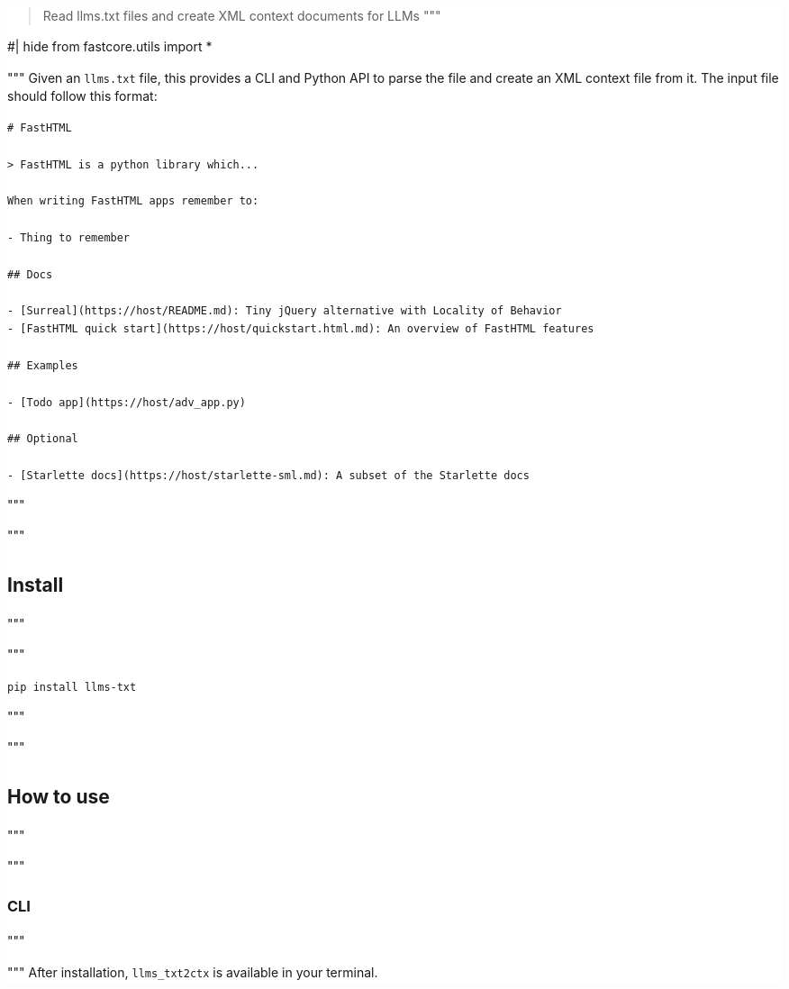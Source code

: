 > Read llms.txt files and create XML context documents for LLMs
"""

#| hide
from fastcore.utils import *

"""
Given an `llms.txt` file, this provides a CLI and Python API to parse the file and create an XML context file from it. The input file should follow this format:

```
# FastHTML

> FastHTML is a python library which...

When writing FastHTML apps remember to:

- Thing to remember

## Docs

- [Surreal](https://host/README.md): Tiny jQuery alternative with Locality of Behavior
- [FastHTML quick start](https://host/quickstart.html.md): An overview of FastHTML features

## Examples

- [Todo app](https://host/adv_app.py)

## Optional

- [Starlette docs](https://host/starlette-sml.md): A subset of the Starlette docs
```
"""

"""
## Install
"""

"""
```sh
pip install llms-txt
```
"""

"""
## How to use
"""

"""
### CLI
"""

"""
After installation, `llms_txt2ctx` is available in your terminal.
